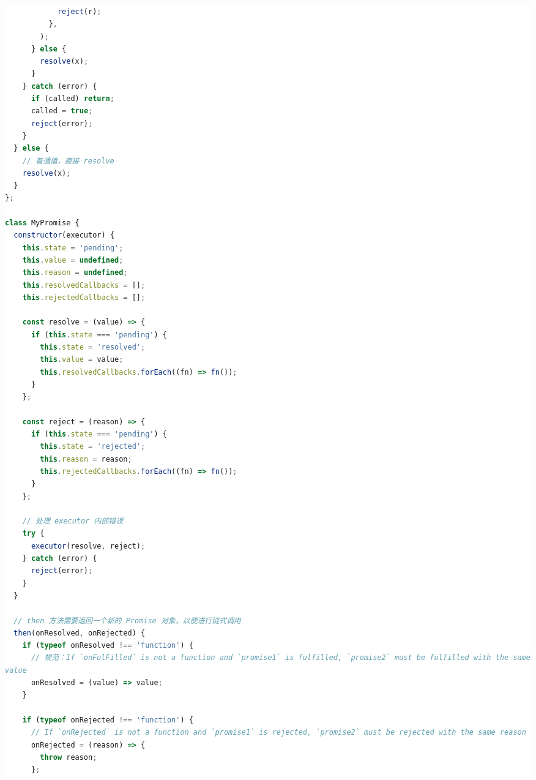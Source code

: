 ```js
            reject(r);
          },
        );
      } else {
        resolve(x);
      }
    } catch (error) {
      if (called) return;
      called = true;
      reject(error);
    }
  } else {
    // 普通值，直接 resolve
    resolve(x);
  }
};

class MyPromise {
  constructor(executor) {
    this.state = 'pending';
    this.value = undefined;
    this.reason = undefined;
    this.resolvedCallbacks = [];
    this.rejectedCallbacks = [];

    const resolve = (value) => {
      if (this.state === 'pending') {
        this.state = 'resolved';
        this.value = value;
        this.resolvedCallbacks.forEach((fn) => fn());
      }
    };

    const reject = (reason) => {
      if (this.state === 'pending') {
        this.state = 'rejected';
        this.reason = reason;
        this.rejectedCallbacks.forEach((fn) => fn());
      }
    };

    // 处理 executor 内部错误
    try {
      executor(resolve, reject);
    } catch (error) {
      reject(error);
    }
  }

  // then 方法需要返回一个新的 Promise 对象，以便进行链式调用
  then(onResolved, onRejected) {
    if (typeof onResolved !== 'function') {
      // 规范：If `onFulFilled` is not a function and `promise1` is fulfilled, `promise2` must be fulfilled with the same value
      onResolved = (value) => value;
    }

    if (typeof onRejected !== 'function') {
      // If `onRejected` is not a function and `promise1` is rejected, `promise2` must be rejected with the same reason
      onRejected = (reason) => {
        throw reason;
      };
```